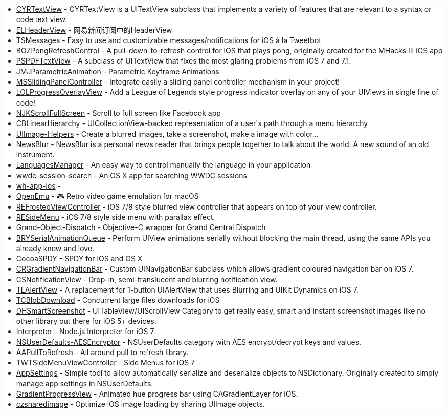 - [CYRTextView](https://github.com/illyabusigin/CYRTextView) - CYRTextView is a UITextView subclass that implements a variety of features that are relevant to a syntax or code text view.
- [ELHeaderView](https://github.com/zq54zquan/ELHeaderView) - 网易新闻订阅中的HeaderView
- [TSMessages](https://github.com/KrauseFx/TSMessages) - Easy to use and customizable messages/notifications for iOS à la Tweetbot
- [BOZPongRefreshControl](https://github.com/boztalay/BOZPongRefreshControl) - A pull-down-to-refresh control for iOS that plays pong, originally created for the MHacks III iOS app
- [PSPDFTextView](https://github.com/steipete/PSPDFTextView) - A subclass of UITextView that fixes the most glaring problems from iOS 7 and 7.1.
- [JMJParametricAnimation](https://github.com/jjackson26/JMJParametricAnimation) - Parametric Keyframe Animations
- [MSSlidingPanelController](https://github.com/SebastienMichoy/MSSlidingPanelController) - Integrate easily a sliding panel controller mechanism in your project!
- [LOLProgressOverlayView](https://github.com/DJBen/LOLProgressOverlayView) - Add a League of Legends style progress indicator overlay on any of your UIViews in single line of code!
- [NJKScrollFullScreen](https://github.com/ninjinkun/NJKScrollFullScreen) - Scroll to full screen like Facebook app
- [CBLinearHierarchy](https://github.com/autodesk-acg/CBLinearHierarchy) - UICollectionView-backed representation of a user's path through a menu hierarchy
- [UIImage-Helpers](https://github.com/NZN/UIImage-Helpers) - Create a blurred images, take a screenshot, make a image with color...
- [NewsBlur](https://github.com/samuelclay/NewsBlur) - NewsBlur is a personal news reader that brings people together to talk about the world. A new sound of an old instrument.
- [LanguagesManager](https://github.com/leverdeterre/LanguagesManager) - An easy way to control manually the language in your application
- [wwdc-session-search](https://github.com/simonwhitaker/wwdc-session-search) - An OS X app for searching WWDC sessions
- [wh-app-ios](https://github.com/WhiteHouse/wh-app-ios) - 
- [OpenEmu](https://github.com/OpenEmu/OpenEmu) - :video_game: Retro video game emulation for macOS
- [REFrostedViewController](https://github.com/romaonthego/REFrostedViewController) - iOS 7/8 style blurred view controller that appears on top of your view controller.
- [RESideMenu](https://github.com/romaonthego/RESideMenu) - iOS 7/8 style side menu with parallax effect.
- [Grand-Object-Dispatch](https://github.com/Tricertops/Grand-Object-Dispatch) - Objective-C wrapper for Grand Central Dispatch
- [BRYSerialAnimationQueue](https://github.com/irace/BRYSerialAnimationQueue) - Perform UIView animations serially without blocking the main thread, using the same APIs you already know and love.
- [CocoaSPDY](https://github.com/twitter/CocoaSPDY) - SPDY for iOS and OS X
- [CRGradientNavigationBar](https://github.com/chroman/CRGradientNavigationBar) - Custom UINavigationBar subclass which allows gradient coloured navigation bar on iOS 7.
- [CSNotificationView](https://github.com/problame/CSNotificationView) - Drop-in, semi-translucent and blurring notification view.
- [TLAlertView](https://github.com/TeehanLax/TLAlertView) - A replacement for 1-button UIAlertView that uses Blurring and UIKit Dynamics on iOS 7.
- [TCBlobDownload](https://github.com/thibaultcha/TCBlobDownload) - Concurrent large files downloads for iOS
- [DHSmartScreenshot](https://github.com/davidman/DHSmartScreenshot) - UITableView/UIScrollView Category to get really easy, smart and instant screenshot images like no other library out there for iOS 5+ devices.
- [Interpreter](https://github.com/node-app/Interpreter) - Node.js Interpreter for iOS 7
- [NSUserDefaults-AESEncryptor](https://github.com/NZN/NSUserDefaults-AESEncryptor) - NSUserDefaults category with AES encrypt/decrypt keys and values.
- [AAPullToRefresh](https://github.com/r-plus/AAPullToRefresh) - All around pull to refresh library.
- [TWTSideMenuViewController](https://github.com/twotoasters/TWTSideMenuViewController) - Side Menus for iOS 7
- [AppSettings](https://github.com/burczyk/AppSettings) - Simple tool to allow automatically serialize and deserialize objects to NSDictionary. Originally created to simply manage app settings in NSUserDefaults.
- [GradientProgressView](https://github.com/nrj/GradientProgressView) - Animated hue progress bar using CAGradientLayer for iOS.
- [czsharedimage](https://github.com/mjmsmith/czsharedimage) - Optimize iOS image loading by sharing UIImage objects.